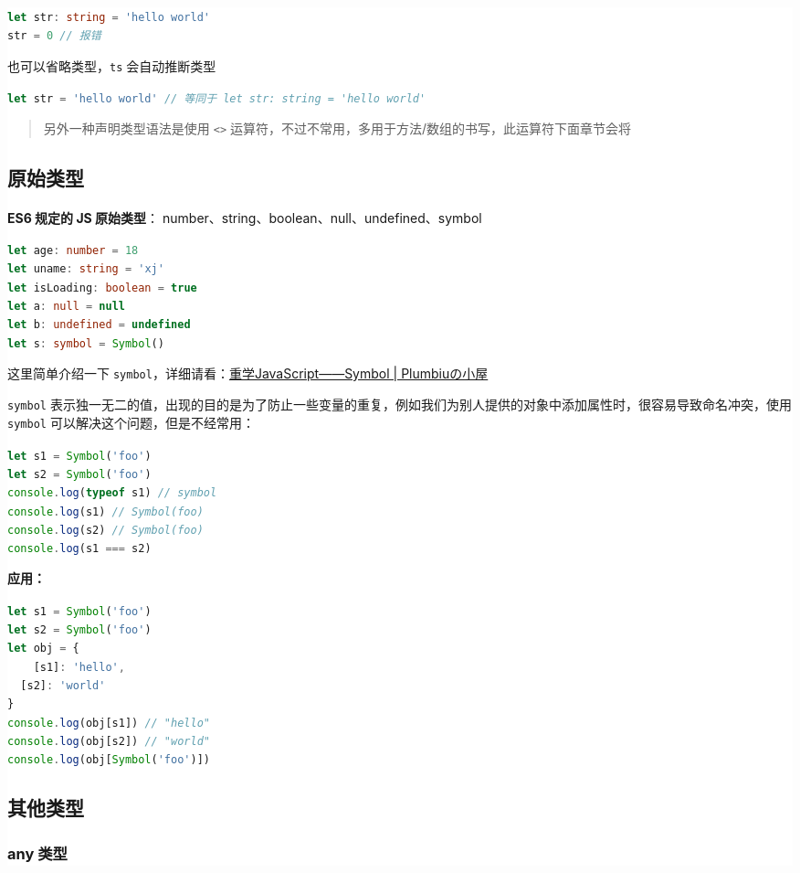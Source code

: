 ```typescript
let str: string = 'hello world'
str = 0 // 报错
```

也可以省略类型，`ts` 会自动推断类型

```typescript
let str = 'hello world' // 等同于 let str: string = 'hello world'
```

>   另外一种声明类型语法是使用 `<>` 运算符，不过不常用，多用于方法/数组的书写，此运算符下面章节会将

## 原始类型

**ES6 规定的 JS 原始类型**： number、string、boolean、null、undefined、symbol

```typescript
let age: number = 18
let uname: string = 'xj'
let isLoading: boolean = true
let a: null = null
let b: undefined = undefined
let s: symbol = Symbol()
```

这里简单介绍一下 `symbol`，详细请看：[重学JavaScript——Symbol | Plumbiuの小屋](https://blog.plumbiu.club/2023/04/02/2023-4-2-重学JS-Symbol/)

`symbol` 表示独一无二的值，出现的目的是为了防止一些变量的重复，例如我们为别人提供的对象中添加属性时，很容易导致命名冲突，使用 `symbol` 可以解决这个问题，但是不经常用：

```typescript
let s1 = Symbol('foo')
let s2 = Symbol('foo')
console.log(typeof s1) // symbol
console.log(s1) // Symbol(foo)
console.log(s2) // Symbol(foo)
console.log(s1 === s2)
```

**应用：**

```typescript
let s1 = Symbol('foo')
let s2 = Symbol('foo')
let obj = {
	[s1]: 'hello',
  [s2]: 'world'
}
console.log(obj[s1]) // "hello"
console.log(obj[s2]) // "world"
console.log(obj[Symbol('foo')])
```

## 其他类型

### any 类型
